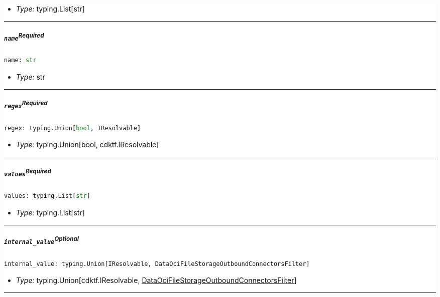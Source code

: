 - *Type:* typing.List[str]

---

##### `name`<sup>Required</sup> <a name="name" id="rhizo-co-terraform-provider-oci.dataOciFileStorageOutboundConnectors.DataOciFileStorageOutboundConnectorsFilterOutputReference.property.name"></a>

```python
name: str
```

- *Type:* str

---

##### `regex`<sup>Required</sup> <a name="regex" id="rhizo-co-terraform-provider-oci.dataOciFileStorageOutboundConnectors.DataOciFileStorageOutboundConnectorsFilterOutputReference.property.regex"></a>

```python
regex: typing.Union[bool, IResolvable]
```

- *Type:* typing.Union[bool, cdktf.IResolvable]

---

##### `values`<sup>Required</sup> <a name="values" id="rhizo-co-terraform-provider-oci.dataOciFileStorageOutboundConnectors.DataOciFileStorageOutboundConnectorsFilterOutputReference.property.values"></a>

```python
values: typing.List[str]
```

- *Type:* typing.List[str]

---

##### `internal_value`<sup>Optional</sup> <a name="internal_value" id="rhizo-co-terraform-provider-oci.dataOciFileStorageOutboundConnectors.DataOciFileStorageOutboundConnectorsFilterOutputReference.property.internalValue"></a>

```python
internal_value: typing.Union[IResolvable, DataOciFileStorageOutboundConnectorsFilter]
```

- *Type:* typing.Union[cdktf.IResolvable, <a href="#rhizo-co-terraform-provider-oci.dataOciFileStorageOutboundConnectors.DataOciFileStorageOutboundConnectorsFilter">DataOciFileStorageOutboundConnectorsFilter</a>]

---

